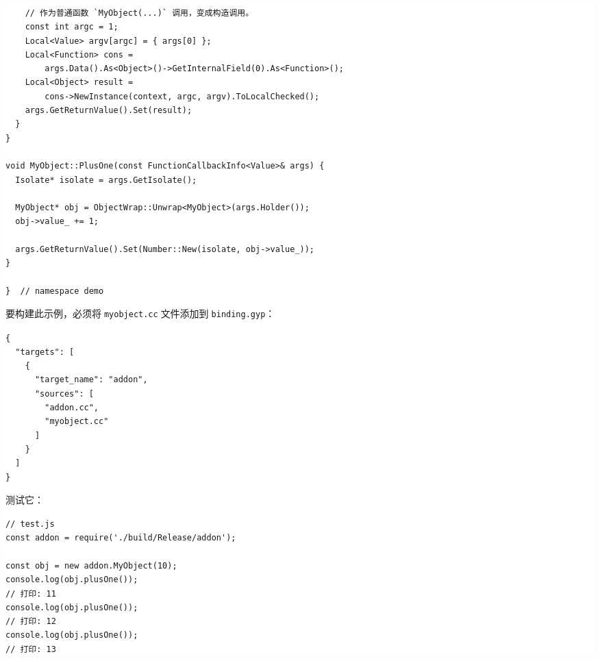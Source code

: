 ```
    // 作为普通函数 `MyObject(...)` 调用，变成构造调用。
    const int argc = 1;
    Local<Value> argv[argc] = { args[0] };
    Local<Function> cons =
        args.Data().As<Object>()->GetInternalField(0).As<Function>();
    Local<Object> result =
        cons->NewInstance(context, argc, argv).ToLocalChecked();
    args.GetReturnValue().Set(result);
  }
}

void MyObject::PlusOne(const FunctionCallbackInfo<Value>& args) {
  Isolate* isolate = args.GetIsolate();

  MyObject* obj = ObjectWrap::Unwrap<MyObject>(args.Holder());
  obj->value_ += 1;

  args.GetReturnValue().Set(Number::New(isolate, obj->value_));
}

}  // namespace demo
```

要构建此示例，必须将 `myobject.cc` 文件添加到 `binding.gyp`：

```
{
  "targets": [
    {
      "target_name": "addon",
      "sources": [
        "addon.cc",
        "myobject.cc"
      ]
    }
  ]
}
```

测试它：

```
// test.js
const addon = require('./build/Release/addon');

const obj = new addon.MyObject(10);
console.log(obj.plusOne());
// 打印: 11
console.log(obj.plusOne());
// 打印: 12
console.log(obj.plusOne());
// 打印: 13
```
